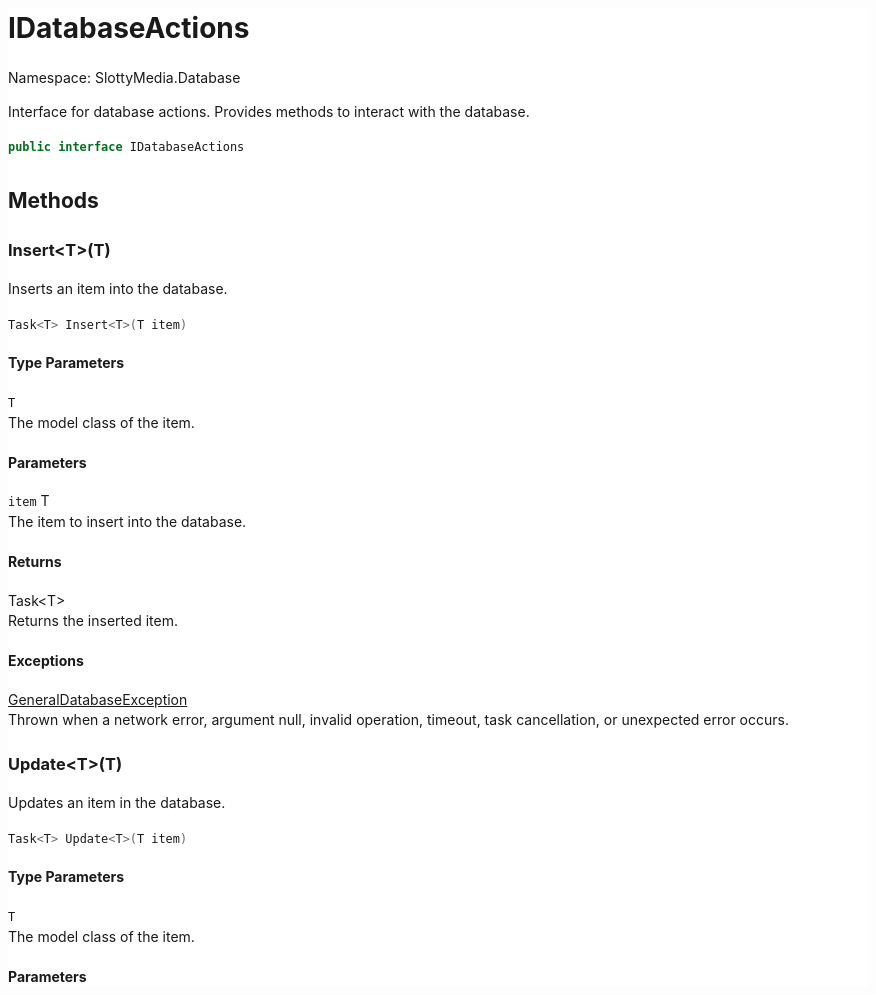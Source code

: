 # IDatabaseActions

Namespace: SlottyMedia.Database

Interface for database actions. Provides methods to interact with the database.

```csharp
public interface IDatabaseActions
```

## Methods

### **Insert&lt;T&gt;(T)**

Inserts an item into the database.

```csharp
Task<T> Insert<T>(T item)
```

#### Type Parameters

`T`<br>
The model class of the item.

#### Parameters

`item` T<br>
The item to insert into the database.

#### Returns

Task&lt;T&gt;<br>
Returns the inserted item.

#### Exceptions

[GeneralDatabaseException](./slottymedia.database.exceptions.generaldatabaseexception.md)<br>
Thrown when a network error, argument null, invalid operation, timeout, task
 cancellation, or unexpected error occurs.

### **Update&lt;T&gt;(T)**

Updates an item in the database.

```csharp
Task<T> Update<T>(T item)
```

#### Type Parameters

`T`<br>
The model class of the item.

#### Parameters
